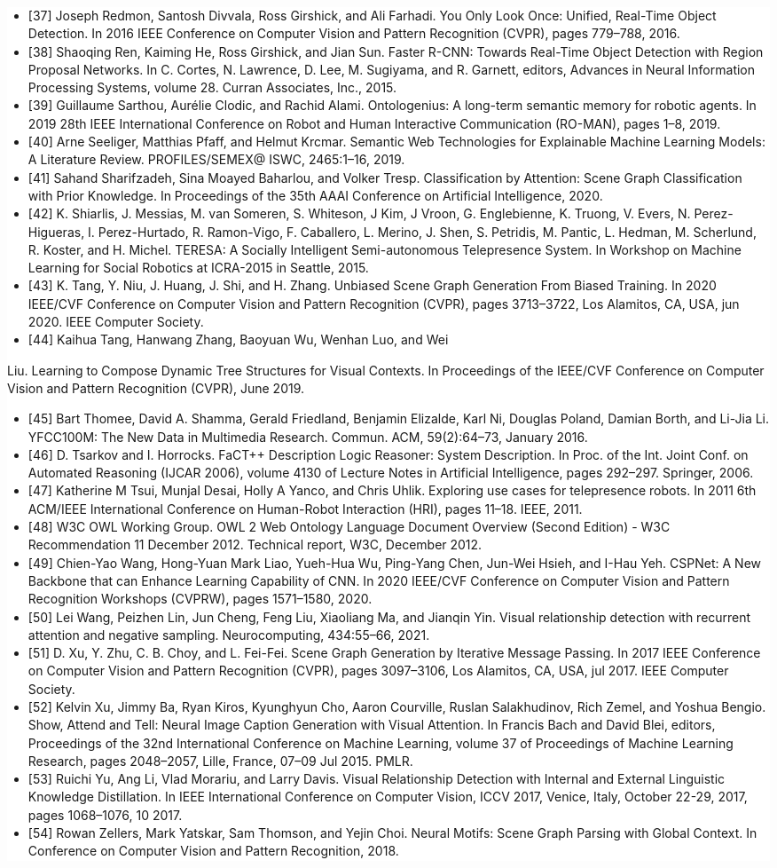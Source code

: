 - <span id="page-18-24"></span>[37] Joseph Redmon, Santosh Divvala, Ross Girshick, and Ali Farhadi. You Only Look Once: Unified, Real-Time Object Detection. In 2016 IEEE Conference on Computer Vision and Pattern Recognition (CVPR), pages 779–788, 2016.
- <span id="page-18-20"></span>[38] Shaoqing Ren, Kaiming He, Ross Girshick, and Jian Sun. Faster R-CNN: Towards Real-Time Object Detection with Region Proposal Networks. In C. Cortes, N. Lawrence, D. Lee, M. Sugiyama, and R. Garnett, editors, Advances in Neural Information Processing Systems, volume 28. Curran Associates, Inc., 2015.
- <span id="page-18-21"></span>[39] Guillaume Sarthou, Aurélie Clodic, and Rachid Alami. Ontologenius: A long-term semantic memory for robotic agents. In 2019 28th IEEE International Conference on Robot and Human Interactive Communication (RO-MAN), pages 1–8, 2019.
- <span id="page-18-9"></span>[40] Arne Seeliger, Matthias Pfaff, and Helmut Krcmar. Semantic Web Technologies for Explainable Machine Learning Models: A Literature Review. PROFILES/SEMEX@ ISWC, 2465:1–16, 2019.
- <span id="page-18-19"></span>[41] Sahand Sharifzadeh, Sina Moayed Baharlou, and Volker Tresp. Classification by Attention: Scene Graph Classification with Prior Knowledge. In Proceedings of the 35th AAAI Conference on Artificial Intelligence, 2020.
- <span id="page-18-1"></span>[42] K. Shiarlis, J. Messias, M. van Someren, S. Whiteson, J Kim, J Vroon, G. Englebienne, K. Truong, V. Evers, N. Perez-Higueras, I. Perez-Hurtado, R. Ramon-Vigo, F. Caballero, L. Merino, J. Shen, S. Petridis, M. Pantic, L. Hedman, M. Scherlund, R. Koster, and H. Michel. TERESA: A Socially Intelligent Semi-autonomous Telepresence System. In Workshop on Machine Learning for Social Robotics at ICRA-2015 in Seattle, 2015.
- <span id="page-18-2"></span>[43] K. Tang, Y. Niu, J. Huang, J. Shi, and H. Zhang. Unbiased Scene Graph Generation From Biased Training. In 2020 IEEE/CVF Conference on Computer Vision and Pattern Recognition (CVPR), pages 3713–3722, Los Alamitos, CA, USA, jun 2020. IEEE Computer Society.
- <span id="page-18-26"></span>[44] Kaihua Tang, Hanwang Zhang, Baoyuan Wu, Wenhan Luo, and Wei

Liu. Learning to Compose Dynamic Tree Structures for Visual Contexts. In Proceedings of the IEEE/CVF Conference on Computer Vision and Pattern Recognition (CVPR), June 2019.

- <span id="page-19-5"></span>[45] Bart Thomee, David A. Shamma, Gerald Friedland, Benjamin Elizalde, Karl Ni, Douglas Poland, Damian Borth, and Li-Jia Li. YFCC100M: The New Data in Multimedia Research. Commun. ACM, 59(2):64–73, January 2016.
- <span id="page-19-9"></span>[46] D. Tsarkov and I. Horrocks. FaCT++ Description Logic Reasoner: System Description. In Proc. of the Int. Joint Conf. on Automated Reasoning (IJCAR 2006), volume 4130 of Lecture Notes in Artificial Intelligence, pages 292–297. Springer, 2006.
- <span id="page-19-0"></span>[47] Katherine M Tsui, Munjal Desai, Holly A Yanco, and Chris Uhlik. Exploring use cases for telepresence robots. In 2011 6th ACM/IEEE International Conference on Human-Robot Interaction (HRI), pages 11–18. IEEE, 2011.
- <span id="page-19-3"></span>[48] W3C OWL Working Group. OWL 2 Web Ontology Language Document Overview (Second Edition) - W3C Recommendation 11 December 2012. Technical report, W3C, December 2012.
- <span id="page-19-7"></span>[49] Chien-Yao Wang, Hong-Yuan Mark Liao, Yueh-Hua Wu, Ping-Yang Chen, Jun-Wei Hsieh, and I-Hau Yeh. CSPNet: A New Backbone that can Enhance Learning Capability of CNN. In 2020 IEEE/CVF Conference on Computer Vision and Pattern Recognition Workshops (CVPRW), pages 1571–1580, 2020.
- <span id="page-19-1"></span>[50] Lei Wang, Peizhen Lin, Jun Cheng, Feng Liu, Xiaoliang Ma, and Jianqin Yin. Visual relationship detection with recurrent attention and negative sampling. Neurocomputing, 434:55–66, 2021.
- <span id="page-19-6"></span>[51] D. Xu, Y. Zhu, C. B. Choy, and L. Fei-Fei. Scene Graph Generation by Iterative Message Passing. In 2017 IEEE Conference on Computer Vision and Pattern Recognition (CVPR), pages 3097–3106, Los Alamitos, CA, USA, jul 2017. IEEE Computer Society.
- <span id="page-19-4"></span>[52] Kelvin Xu, Jimmy Ba, Ryan Kiros, Kyunghyun Cho, Aaron Courville, Ruslan Salakhudinov, Rich Zemel, and Yoshua Bengio. Show, Attend and Tell: Neural Image Caption Generation with Visual Attention. In Francis Bach and David Blei, editors, Proceedings of the 32nd International Conference on Machine Learning, volume 37 of Proceedings of Machine Learning Research, pages 2048–2057, Lille, France, 07–09 Jul 2015. PMLR.
- <span id="page-19-8"></span>[53] Ruichi Yu, Ang Li, Vlad Morariu, and Larry Davis. Visual Relationship Detection with Internal and External Linguistic Knowledge Distillation. In IEEE International Conference on Computer Vision, ICCV 2017, Venice, Italy, October 22-29, 2017, pages 1068–1076, 10 2017.
- <span id="page-19-2"></span>[54] Rowan Zellers, Mark Yatskar, Sam Thomson, and Yejin Choi. Neural Motifs: Scene Graph Parsing with Global Context. In Conference on Computer Vision and Pattern Recognition, 2018.
